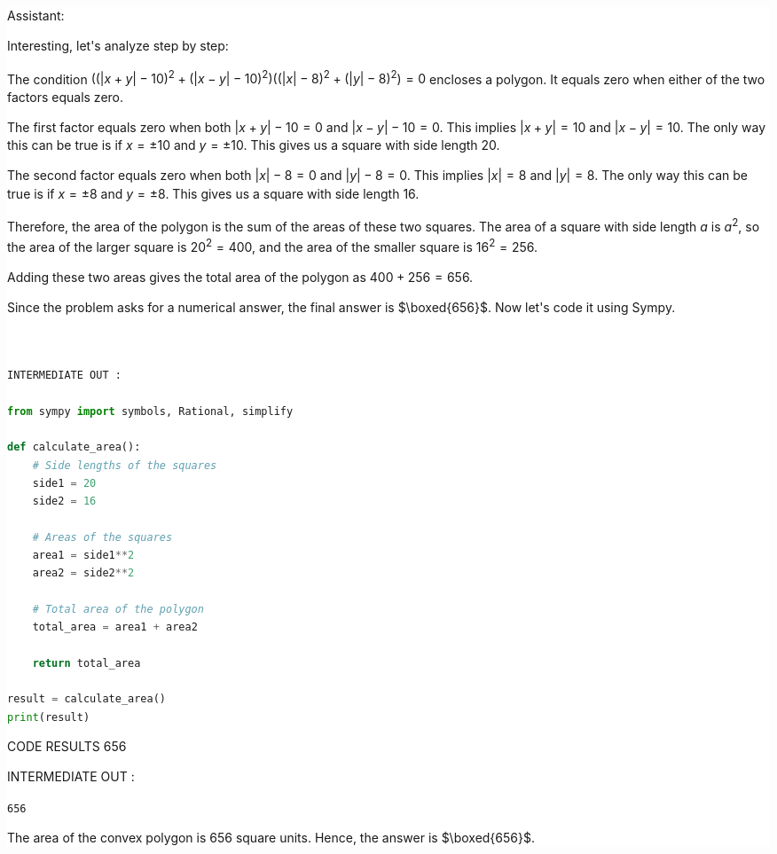 Assistant: 

Interesting, let's analyze step by step:



The condition $((\vert x + y \vert - 10)^2 + ( \vert x - y \vert - 10)^2)((\vert x \vert - 8)^2 + ( \vert y \vert - 8)^2) = 0$ encloses a polygon. It equals zero when either of the two factors equals zero. 

The first factor equals zero when both $\vert x + y \vert - 10 = 0$ and $\vert x - y \vert - 10 = 0$. This implies $\vert x + y \vert = 10$ and $\vert x - y \vert = 10$. The only way this can be true is if $x = \pm 10$ and $y = \pm 10$. This gives us a square with side length 20.

The second factor equals zero when both $\vert x \vert - 8 = 0$ and $\vert y \vert - 8 = 0$. This implies $\vert x \vert = 8$ and $\vert y \vert = 8$. The only way this can be true is if $x = \pm 8$ and $y = \pm 8$. This gives us a square with side length 16.

Therefore, the area of the polygon is the sum of the areas of these two squares. The area of a square with side length $a$ is $a^2$, so the area of the larger square is $20^2 = 400$, and the area of the smaller square is $16^2 = 256$.

Adding these two areas gives the total area of the polygon as $400 + 256 = 656$. 

Since the problem asks for a numerical answer, the final answer is $\boxed{656}$. Now let's code it using Sympy.

```python


INTERMEDIATE OUT :

from sympy import symbols, Rational, simplify

def calculate_area():
    # Side lengths of the squares
    side1 = 20
    side2 = 16

    # Areas of the squares
    area1 = side1**2
    area2 = side2**2

    # Total area of the polygon
    total_area = area1 + area2

    return total_area

result = calculate_area()
print(result)
```

CODE RESULTS 656

INTERMEDIATE OUT :
```output
656
```
The area of the convex polygon is 656 square units. Hence, the answer is $\boxed{656}$.
